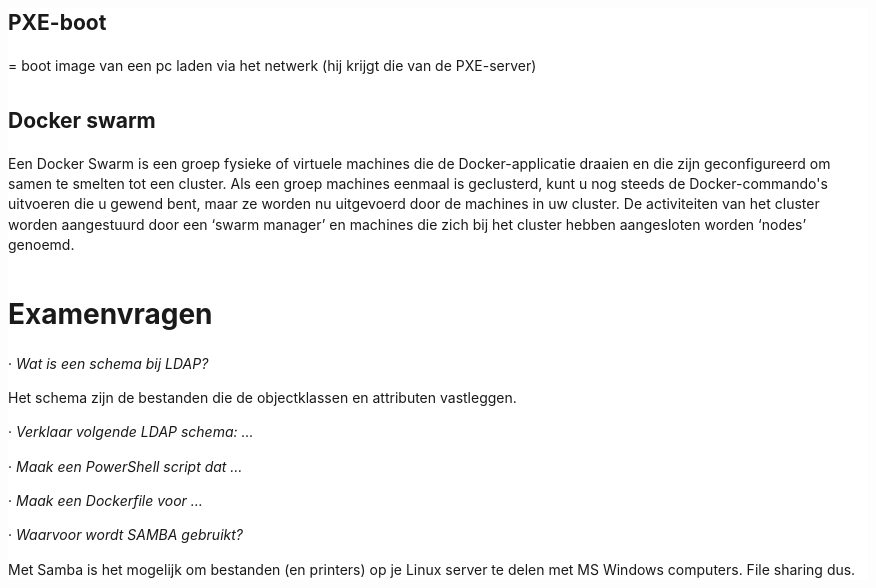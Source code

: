  

## PXE-boot

= boot image van een pc laden via het netwerk (hij krijgt die van de PXE-server)

 

## Docker swarm

Een Docker Swarm is een groep fysieke of virtuele machines die de Docker-applicatie draaien en die zijn geconfigureerd om samen te smelten tot een cluster. Als een groep machines eenmaal is geclusterd, kunt u nog steeds de Docker-commando's uitvoeren die u gewend bent, maar ze worden nu uitgevoerd door de machines in uw cluster. De activiteiten van het cluster worden aangestuurd door een ‘swarm manager’ en machines die zich bij het cluster hebben aangesloten worden ‘nodes’ genoemd.

 



 

# Examenvragen

·   *Wat is een schema bij LDAP?*

Het schema zijn de bestanden die de objectklassen en attributen vastleggen.

 

·   *Verklaar volgende LDAP schema: ...*

·   *Maak een PowerShell script dat …*

·   *Maak een Dockerfile voor …*

 

·   *Waarvoor wordt SAMBA gebruikt?* 

Met Samba is het mogelijk om bestanden (en printers) op je Linux server te delen met MS Windows computers. File sharing dus.